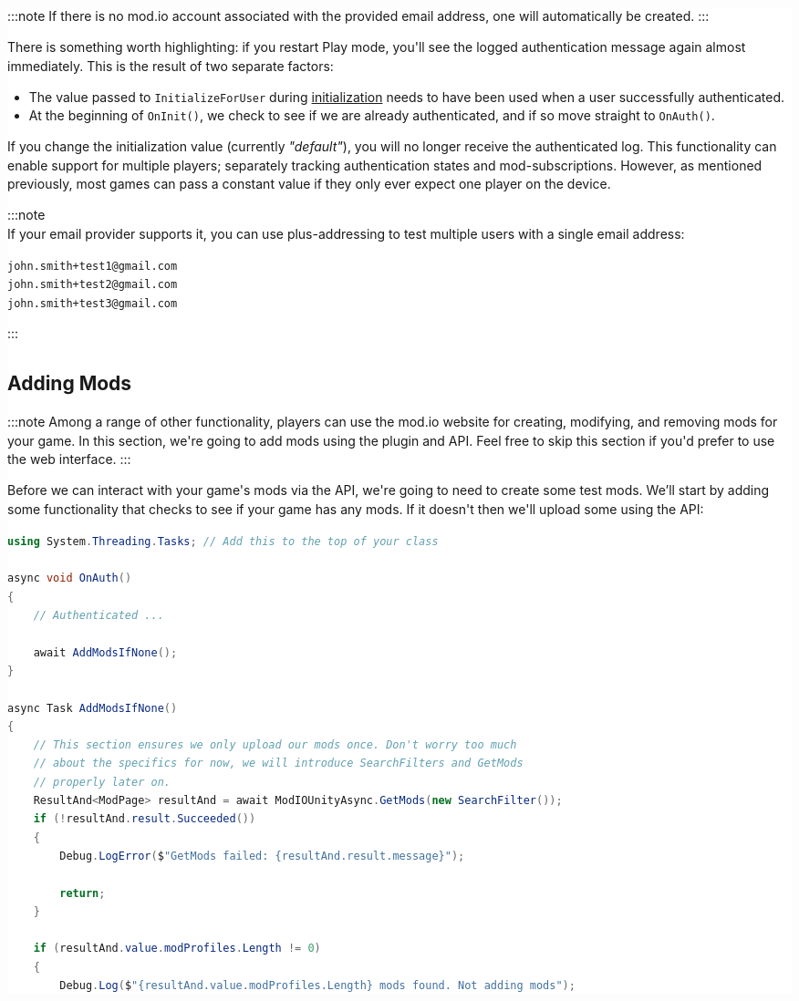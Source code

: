 :::note
If there is no mod.io account associated with the provided email address, one will automatically be created.
:::


There is something worth highlighting: if you restart Play mode, you'll see the logged authentication message again almost immediately. This is the result of two separate factors:

- The value passed to `InitializeForUser` during [initialization](#initialization) needs to have been used when a user successfully authenticated.
- At the beginning of `OnInit()`, we check to see if we are already authenticated, and if so move straight to `OnAuth()`.

If you change the initialization value (currently *"default"*), you will no longer receive the authenticated log. This functionality can enable support for multiple players; separately tracking authentication states and mod-subscriptions. However, as mentioned previously, most games can pass a constant value if they only ever expect one player on the device.

:::note  
If your email provider supports it, you can use plus-addressing to test multiple users with a single email address:
```
john.smith+test1@gmail.com
john.smith+test2@gmail.com
john.smith+test3@gmail.com
```
:::

## Adding Mods

:::note 
Among a range of other functionality, players can use the mod.io website for creating, modifying, and removing mods for your game. In this section, we're going to add mods using the plugin and API. Feel free to skip this section if you'd prefer to use the web interface.
:::

Before we can interact with your game's mods via the API, we're going to need to create some test mods. We’ll start by adding some functionality that checks to see if your game has any mods. If it doesn't then we'll upload some using the API:

```csharp
using System.Threading.Tasks; // Add this to the top of your class

async void OnAuth()
{
    // Authenticated ...
    
    await AddModsIfNone();
}

async Task AddModsIfNone()
{
    // This section ensures we only upload our mods once. Don't worry too much
    // about the specifics for now, we will introduce SearchFilters and GetMods 
    // properly later on.
    ResultAnd<ModPage> resultAnd = await ModIOUnityAsync.GetMods(new SearchFilter());
    if (!resultAnd.result.Succeeded())
    {
        Debug.LogError($"GetMods failed: {resultAnd.result.message}");

        return;
    }

    if (resultAnd.value.modProfiles.Length != 0)
    {
        Debug.Log($"{resultAnd.value.modProfiles.Length} mods found. Not adding mods");
```